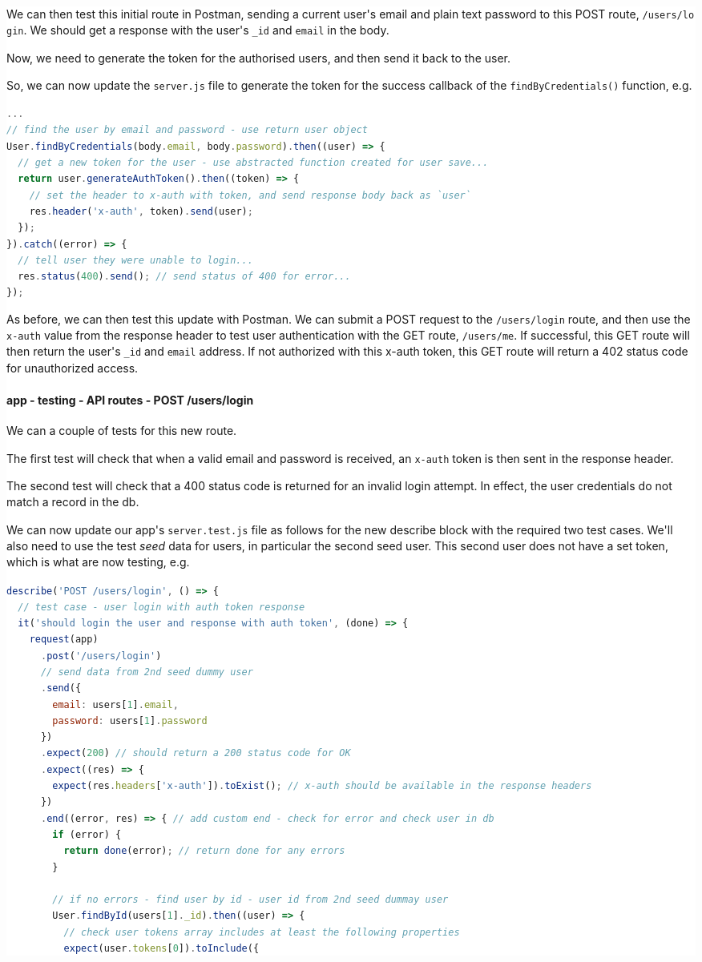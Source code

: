 We can then test this initial route in Postman, sending a current user's email and plain text password to this POST route, `/users/login`. We should get a response with the user's `_id` and `email` in the body.

Now, we need to generate the token for the authorised users, and then send it back to the user.

So, we can now update the `server.js` file to generate the token for the success callback of the `findByCredentials()` function, e.g.

```javascript
...
// find the user by email and password - use return user object
User.findByCredentials(body.email, body.password).then((user) => {
  // get a new token for the user - use abstracted function created for user save...
  return user.generateAuthToken().then((token) => {
    // set the header to x-auth with token, and send response body back as `user`
    res.header('x-auth', token).send(user);
  });
}).catch((error) => {
  // tell user they were unable to login...
  res.status(400).send(); // send status of 400 for error...
});
```

As before, we can then test this update with Postman. We can submit a POST request to the `/users/login` route, and then use the `x-auth` value from the response header to test user authentication with the GET route, `/users/me`. If successful, this GET route will then return the user's `_id` and `email` address. If not authorized with this x-auth token, this GET route will return a 402 status code for unauthorized access.

#### app - testing - API routes - POST /users/login
We can a couple of tests for this new route.

The first test will check that when a valid email and password is received, an `x-auth` token is then sent in the response header.

The second test will check that a 400 status code is returned for an invalid login attempt. In effect, the user credentials do not match a record in the db.

We can now update our app's `server.test.js` file as follows for the new describe block with the required two test cases. We'll also need to use the test *seed* data for users, in particular the second seed user. This second user does not have a set token, which is what are now testing, e.g.

```javascript
describe('POST /users/login', () => {
  // test case - user login with auth token response
  it('should login the user and response with auth token', (done) => {
    request(app)
      .post('/users/login')
      // send data from 2nd seed dummy user
      .send({
        email: users[1].email,
        password: users[1].password
      })
      .expect(200) // should return a 200 status code for OK
      .expect((res) => {
        expect(res.headers['x-auth']).toExist(); // x-auth should be available in the response headers
      })
      .end((error, res) => { // add custom end - check for error and check user in db
        if (error) {
          return done(error); // return done for any errors
        }

        // if no errors - find user by id - user id from 2nd seed dummay user
        User.findById(users[1]._id).then((user) => {
          // check user tokens array includes at least the following properties
          expect(user.tokens[0]).toInclude({
```